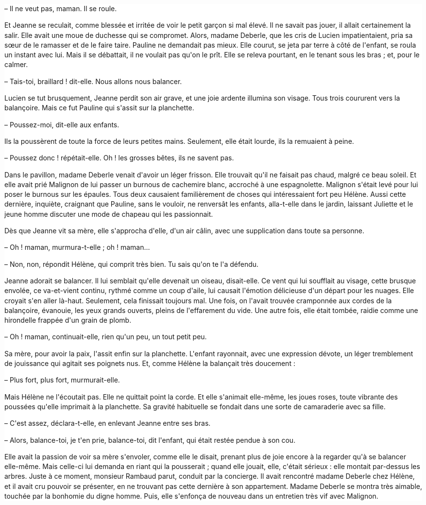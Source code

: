 – Il ne veut pas, maman. Il se roule.

Et Jeanne se reculait, comme blessée et irritée de voir le petit garçon si mal élevé. Il ne savait pas jouer, il allait certainement la salir. Elle avait une moue de duchesse qui se compromet. Alors, madame Deberle, que les cris de Lucien impatientaient, pria sa sœur de le ramasser et de le faire taire. Pauline ne demandait pas mieux. Elle courut, se jeta par terre à côté de l'enfant, se roula un instant avec lui. Mais il se débattait, il ne voulait pas qu'on le prît. Elle se releva pourtant, en le tenant sous les bras ; et, pour le calmer.

– Tais-toi, braillard ! dit-elle. Nous allons nous balancer.

Lucien se tut brusquement, Jeanne perdit son air grave, et une joie ardente illumina son visage. Tous trois coururent vers la balançoire. Mais ce fut Pauline qui s'assit sur la planchette.

– Poussez-moi, dit-elle aux enfants.

Ils la poussèrent de toute la force de leurs petites mains. Seulement, elle était lourde, ils la remuaient à peine.

– Poussez donc ! répétait-elle. Oh ! les grosses bêtes, ils ne savent pas.

Dans le pavillon, madame Deberle venait d'avoir un léger frisson. Elle trouvait qu'il ne faisait pas chaud, malgré ce beau soleil. Et elle avait prié Malignon de lui passer un burnous de cachemire blanc, accroché à une espagnolette. Malignon s'était levé pour lui poser le burnous sur les épaules. Tous deux causaient familièrement de choses qui intéressaient fort peu Hélène. Aussi cette dernière, inquiète, craignant que Pauline, sans le vouloir, ne renversât les enfants, alla-t-elle dans le jardin, laissant Juliette et le jeune homme discuter une mode de chapeau qui les passionnait.

Dès que Jeanne vit sa mère, elle s'approcha d'elle, d'un air câlin, avec une supplication dans toute sa personne.

– Oh ! maman, murmura-t-elle ; oh ! maman…

– Non, non, répondit Hélène, qui comprit très bien. Tu sais qu'on te l'a défendu.

Jeanne adorait se balancer. Il lui semblait qu'elle devenait un oiseau, disait-elle. Ce vent qui lui soufflait au visage, cette brusque envolée, ce va-et-vient continu, rythmé comme un coup d'aile, lui causait l'émotion délicieuse d'un départ pour les nuages. Elle croyait s'en aller là-haut. Seulement, cela finissait toujours mal. Une fois, on l'avait trouvée cramponnée aux cordes de la balançoire, évanouie, les yeux grands ouverts, pleins de l'effarement du vide. Une autre fois, elle était tombée, raidie comme une hirondelle frappée d'un grain de plomb.

– Oh ! maman, continuait-elle, rien qu'un peu, un tout petit peu.

Sa mère, pour avoir la paix, l'assit enfin sur la planchette. L'enfant rayonnait, avec une expression dévote, un léger tremblement de jouissance qui agitait ses poignets nus. Et, comme Hélène la balançait très doucement :

– Plus fort, plus fort, murmurait-elle.

Mais Hélène ne l'écoutait pas. Elle ne quittait point la corde. Et elle s'animait elle-même, les joues roses, toute vibrante des poussées qu'elle imprimait à la planchette. Sa gravité habituelle se fondait dans une sorte de camaraderie avec sa fille.

– C'est assez, déclara-t-elle, en enlevant Jeanne entre ses bras.

– Alors, balance-toi, je t'en prie, balance-toi, dit l'enfant, qui était restée pendue à son cou.

Elle avait la passion de voir sa mère s'envoler, comme elle le disait, prenant plus de joie encore à la regarder qu'à se balancer elle-même. Mais celle-ci lui demanda en riant qui la pousserait ; quand elle jouait, elle, c'était sérieux : elle montait par-dessus les arbres. Juste à ce moment, monsieur Rambaud parut, conduit par la concierge. Il avait rencontré madame Deberle chez Hélène, et il avait cru pouvoir se présenter, en ne trouvant pas cette dernière à son appartement. Madame Deberle se montra très aimable, touchée par la bonhomie du digne homme. Puis, elle s'enfonça de nouveau dans un entretien très vif avec Malignon.
